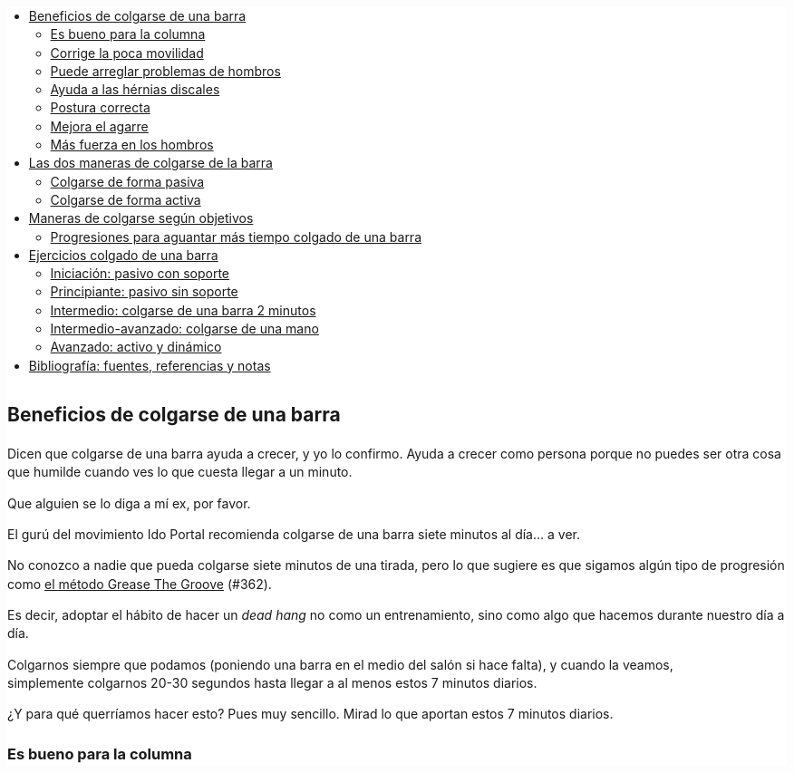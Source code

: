 - [Beneficios de colgarse de una barra](#Beneficios_de_colgarse_de_una_barra 'Beneficios de colgarse de una barra')
  - [Es bueno para la columna](#Es_bueno_para_la_columna 'Es bueno para la columna')
  - [Corrige la poca movilidad](#Corrige_la_poca_movilidad 'Corrige la poca movilidad')
  - [Puede arreglar problemas de hombros](#Puede_arreglar_problemas_de_hombros 'Puede arreglar problemas de hombros')
  - [Ayuda a las hérnias discales](#Ayuda_a_las_hernias_discales 'Ayuda a las hérnias discales')
  - [Postura correcta](#Postura_correcta 'Postura correcta')
  - [Mejora el agarre](#Mejora_el_agarre 'Mejora el agarre')
  - [Más fuerza en los hombros](#Mas_fuerza_en_los_hombros 'Más fuerza en los hombros')
- [Las dos maneras de colgarse de la barra](#Las_dos_maneras_de_colgarse_de_la_barra 'Las dos maneras de colgarse de la barra')
  - [Colgarse de forma pasiva](#Colgarse_de_forma_pasiva 'Colgarse de forma pasiva')
  - [Colgarse de forma activa](#Colgarse_de_forma_activa 'Colgarse de forma activa')
- [Maneras de colgarse según objetivos](#Maneras_de_colgarse_segun_objetivos 'Maneras de colgarse según objetivos')
  - [Progresiones para aguantar más tiempo colgado de una barra](#Progresiones_para_aguantar_mas_tiempo_colgado_de_una_barra 'Progresiones para aguantar más tiempo colgado de una barra')
- [Ejercicios colgado de una barra](#Ejercicios_colgado_de_una_barra 'Ejercicios colgado de una barra')
  - [Iniciación: pasivo con soporte](#Iniciacion_pasivo_con_soporte 'Iniciación: pasivo con soporte')
  - [Principiante: pasivo sin soporte](#Principiante_pasivo_sin_soporte 'Principiante: pasivo sin soporte')
  - [Intermedio: colgarse de una barra 2 minutos](#Intermedio_colgarse_de_una_barra_2_minutos 'Intermedio: colgarse de una barra 2 minutos')
  - [Intermedio-avanzado: colgarse de una mano](#Intermedio-avanzado_colgarse_de_una_mano 'Intermedio-avanzado: colgarse de una mano')
  - [Avanzado: activo y dinámico](#Avanzado_activo_y_dinamico 'Avanzado: activo y dinámico')
- [Bibliografía: fuentes, referencias y notas](#Bibliografia_fuentes_referencias_y_notas 'Bibliografía: fuentes, referencias y notas')

## Beneficios de colgarse de una barra

Dicen que colgarse de una barra ayuda a crecer, y yo lo confirmo. Ayuda a crecer como persona porque no puedes ser otra cosa que humilde cuando ves lo que cuesta llegar a un minuto.

Que alguien se lo diga a mí ex, por favor.

El gurú del movimiento Ido Portal recomienda colgarse de una barra siete minutos al día… a ver.

No conozco a nadie que pueda colgarse siete minutos de una tirada, pero lo que sugiere es que sigamos algún tipo de progresión como [el método Grease The Groove](https://pau.ninja/metodo-grease-the-groove/) (#362).

Es decir, adoptar el hábito de hacer un *dead hang* no como un entrenamiento, sino como algo que hacemos durante nuestro día a día.

Colgarnos siempre que podamos (poniendo una barra en el medio del salón si hace falta), y cuando la veamos, simplemente colgarnos 20-30 segundos hasta llegar a al menos estos 7 minutos diarios.

¿Y para qué querríamos hacer esto? Pues muy sencillo. Mirad lo que aportan estos 7 minutos diarios.

### Es bueno para la columna

